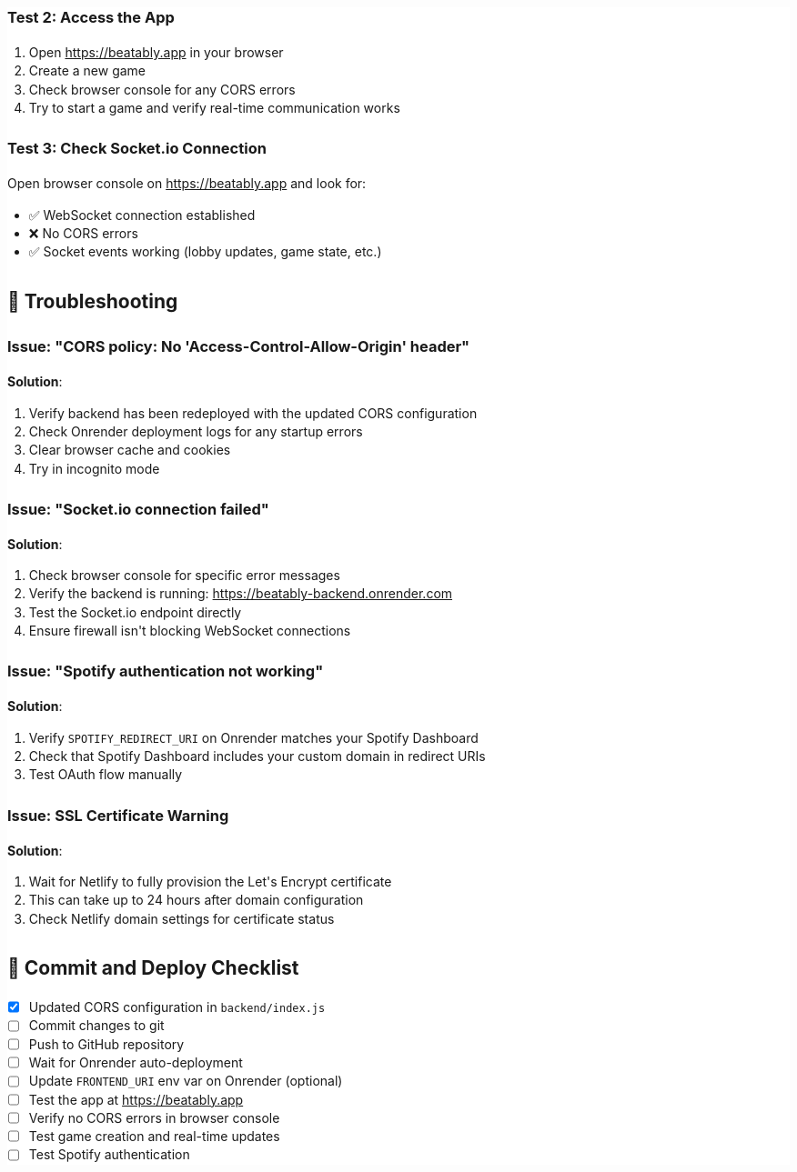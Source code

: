 ### Test 2: Access the App
1. Open https://beatably.app in your browser
2. Create a new game
3. Check browser console for any CORS errors
4. Try to start a game and verify real-time communication works

### Test 3: Check Socket.io Connection
Open browser console on https://beatably.app and look for:
- ✅ WebSocket connection established
- ❌ No CORS errors
- ✅ Socket events working (lobby updates, game state, etc.)

## 🐛 Troubleshooting

### Issue: "CORS policy: No 'Access-Control-Allow-Origin' header"
**Solution**: 
1. Verify backend has been redeployed with the updated CORS configuration
2. Check Onrender deployment logs for any startup errors
3. Clear browser cache and cookies
4. Try in incognito mode

### Issue: "Socket.io connection failed"
**Solution**:
1. Check browser console for specific error messages
2. Verify the backend is running: https://beatably-backend.onrender.com
3. Test the Socket.io endpoint directly
4. Ensure firewall isn't blocking WebSocket connections

### Issue: "Spotify authentication not working"
**Solution**:
1. Verify `SPOTIFY_REDIRECT_URI` on Onrender matches your Spotify Dashboard
2. Check that Spotify Dashboard includes your custom domain in redirect URIs
3. Test OAuth flow manually

### Issue: SSL Certificate Warning
**Solution**:
1. Wait for Netlify to fully provision the Let's Encrypt certificate
2. This can take up to 24 hours after domain configuration
3. Check Netlify domain settings for certificate status

## 📝 Commit and Deploy Checklist

- [x] Updated CORS configuration in `backend/index.js`
- [ ] Commit changes to git
- [ ] Push to GitHub repository
- [ ] Wait for Onrender auto-deployment
- [ ] Update `FRONTEND_URI` env var on Onrender (optional)
- [ ] Test the app at https://beatably.app
- [ ] Verify no CORS errors in browser console
- [ ] Test game creation and real-time updates
- [ ] Test Spotify authentication
